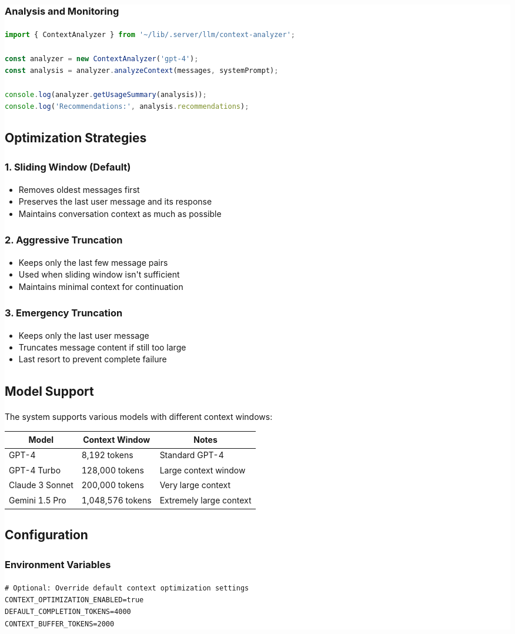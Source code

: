 ### Analysis and Monitoring

```typescript
import { ContextAnalyzer } from '~/lib/.server/llm/context-analyzer';

const analyzer = new ContextAnalyzer('gpt-4');
const analysis = analyzer.analyzeContext(messages, systemPrompt);

console.log(analyzer.getUsageSummary(analysis));
console.log('Recommendations:', analysis.recommendations);
```

## Optimization Strategies

### 1. Sliding Window (Default)

- Removes oldest messages first
- Preserves the last user message and its response
- Maintains conversation context as much as possible

### 2. Aggressive Truncation

- Keeps only the last few message pairs
- Used when sliding window isn't sufficient
- Maintains minimal context for continuation

### 3. Emergency Truncation

- Keeps only the last user message
- Truncates message content if still too large
- Last resort to prevent complete failure

## Model Support

The system supports various models with different context windows:

| Model | Context Window | Notes |
|-------|----------------|-------|
| GPT-4 | 8,192 tokens | Standard GPT-4 |
| GPT-4 Turbo | 128,000 tokens | Large context window |
| Claude 3 Sonnet | 200,000 tokens | Very large context |
| Gemini 1.5 Pro | 1,048,576 tokens | Extremely large context |

## Configuration

### Environment Variables

```env
# Optional: Override default context optimization settings
CONTEXT_OPTIMIZATION_ENABLED=true
DEFAULT_COMPLETION_TOKENS=4000
CONTEXT_BUFFER_TOKENS=2000
```
